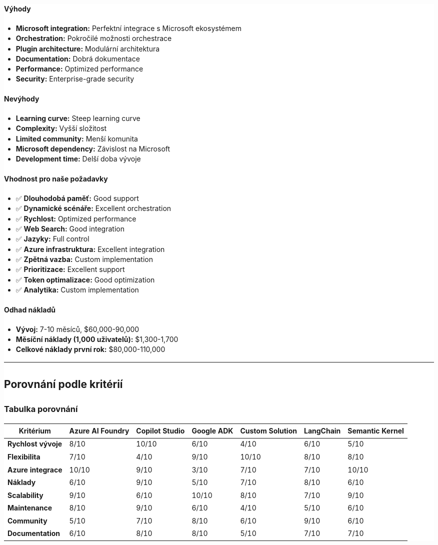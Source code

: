 #### Výhody
- **Microsoft integration:** Perfektní integrace s Microsoft ekosystémem
- **Orchestration:** Pokročilé možnosti orchestrace
- **Plugin architecture:** Modulární architektura
- **Documentation:** Dobrá dokumentace
- **Performance:** Optimized performance
- **Security:** Enterprise-grade security

#### Nevýhody
- **Learning curve:** Steep learning curve
- **Complexity:** Vyšší složitost
- **Limited community:** Menší komunita
- **Microsoft dependency:** Závislost na Microsoft
- **Development time:** Delší doba vývoje

#### Vhodnost pro naše požadavky
- ✅ **Dlouhodobá paměť:** Good support
- ✅ **Dynamické scénáře:** Excellent orchestration
- ✅ **Rychlost:** Optimized performance
- ✅ **Web Search:** Good integration
- ✅ **Jazyky:** Full control
- ✅ **Azure infrastruktura:** Excellent integration
- ✅ **Zpětná vazba:** Custom implementation
- ✅ **Prioritizace:** Excellent support
- ✅ **Token optimalizace:** Good optimization
- ✅ **Analytika:** Custom implementation

#### Odhad nákladů
- **Vývoj:** 7-10 měsíců, $60,000-90,000
- **Měsíční náklady (1,000 uživatelů):** $1,300-1,700
- **Celkové náklady první rok:** $80,000-110,000

---

## Porovnání podle kritérií

### Tabulka porovnání

| Kritérium | Azure AI Foundry | Copilot Studio | Google ADK | Custom Solution | LangChain | Semantic Kernel |
|-----------|------------------|----------------|------------|-----------------|-----------|-----------------|
| **Rychlost vývoje** | 8/10 | 10/10 | 6/10 | 4/10 | 6/10 | 5/10 |
| **Flexibilita** | 7/10 | 4/10 | 9/10 | 10/10 | 8/10 | 8/10 |
| **Azure integrace** | 10/10 | 9/10 | 3/10 | 7/10 | 7/10 | 10/10 |
| **Náklady** | 6/10 | 9/10 | 5/10 | 7/10 | 8/10 | 6/10 |
| **Scalability** | 9/10 | 6/10 | 10/10 | 8/10 | 7/10 | 9/10 |
| **Maintenance** | 8/10 | 9/10 | 6/10 | 4/10 | 5/10 | 6/10 |
| **Community** | 5/10 | 7/10 | 8/10 | 6/10 | 9/10 | 6/10 |
| **Documentation** | 6/10 | 8/10 | 8/10 | 5/10 | 7/10 | 7/10 |
